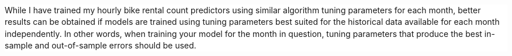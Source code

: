 While I have trained my hourly bike rental count predictors using
similar algorithm tuning parameters for each month, better results can
be obtained if models are trained using tuning parameters best suited
for the historical data available for each month independently. In other
words, when training your model for the month in question, tuning
parameters that produce the best in-sample and out-of-sample errors
should be used.
